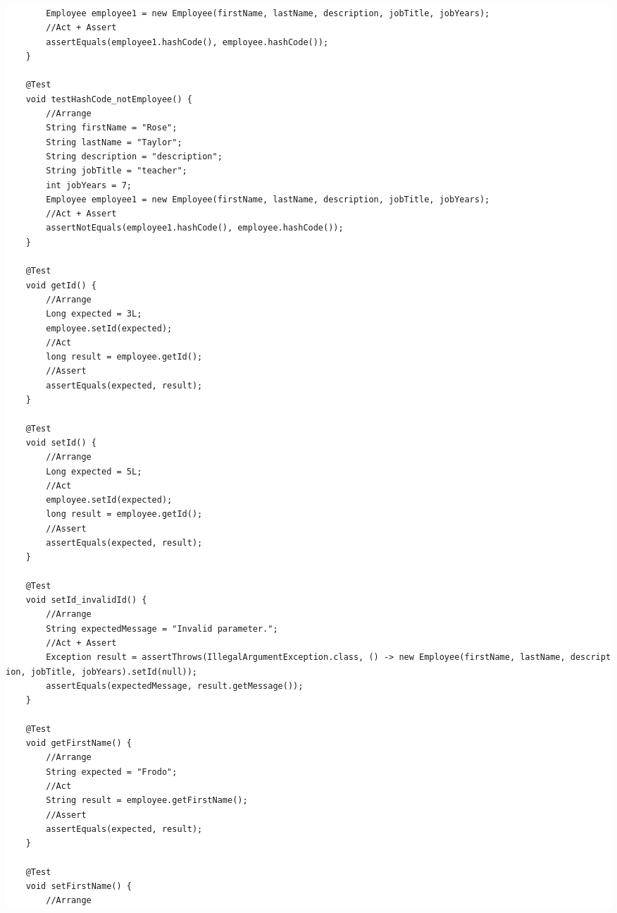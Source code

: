 ```
        Employee employee1 = new Employee(firstName, lastName, description, jobTitle, jobYears);
        //Act + Assert
        assertEquals(employee1.hashCode(), employee.hashCode());
    }

    @Test
    void testHashCode_notEmployee() {
        //Arrange
        String firstName = "Rose";
        String lastName = "Taylor";
        String description = "description";
        String jobTitle = "teacher";
        int jobYears = 7;
        Employee employee1 = new Employee(firstName, lastName, description, jobTitle, jobYears);
        //Act + Assert
        assertNotEquals(employee1.hashCode(), employee.hashCode());
    }

    @Test
    void getId() {
        //Arrange
        Long expected = 3L;
        employee.setId(expected);
        //Act
        long result = employee.getId();
        //Assert
        assertEquals(expected, result);
    }

    @Test
    void setId() {
        //Arrange
        Long expected = 5L;
        //Act
        employee.setId(expected);
        long result = employee.getId();
        //Assert
        assertEquals(expected, result);
    }

    @Test
    void setId_invalidId() {
        //Arrange
        String expectedMessage = "Invalid parameter.";
        //Act + Assert
        Exception result = assertThrows(IllegalArgumentException.class, () -> new Employee(firstName, lastName, description, jobTitle, jobYears).setId(null));
        assertEquals(expectedMessage, result.getMessage());
    }

    @Test
    void getFirstName() {
        //Arrange
        String expected = "Frodo";
        //Act
        String result = employee.getFirstName();
        //Assert
        assertEquals(expected, result);
    }

    @Test
    void setFirstName() {
        //Arrange
```